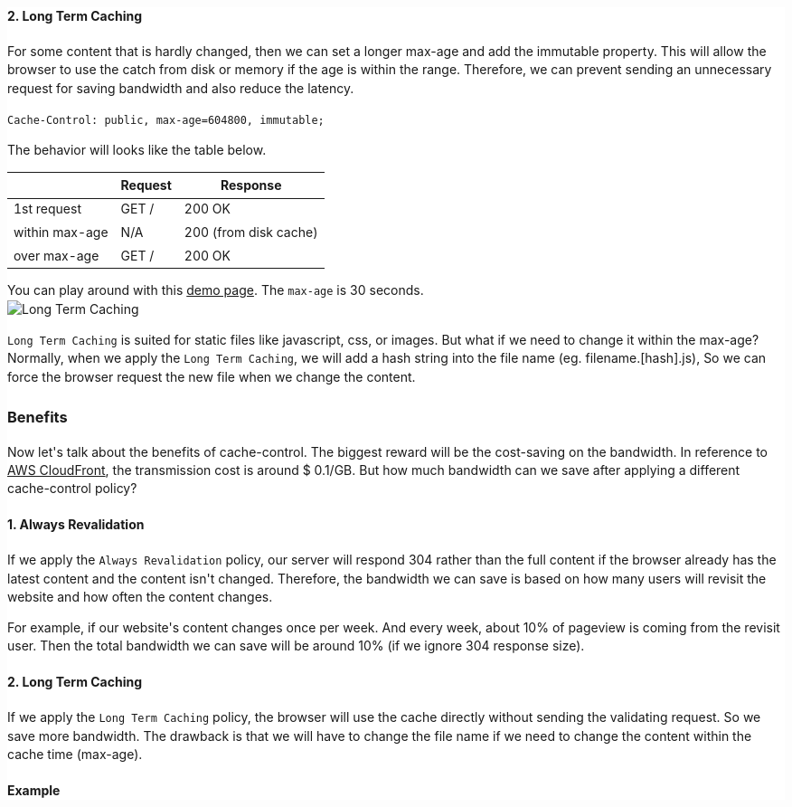 #### 2. Long Term Caching

For some content that is hardly changed, then we can set a longer max-age and add the immutable property. This will allow the browser to use the catch from disk or memory if the age is within the range. Therefore, we can prevent sending an unnecessary request for saving bandwidth and also reduce the latency.

```
Cache-Control: public, max-age=604800, immutable;
```

The behavior will looks like the table below.

|                | Request | Response              |
| -------------- | ------- | --------------------- |
| 1st request    | GET /   | 200 OK                |
| within max-age | N/A     | 200 (from disk cache) |
| over max-age   | GET /   | 200 OK                |

You can play around with this [demo page](https://nextjs-cache-control.now.sh/tos). The `max-age` is 30 seconds.  
![Long Term Caching](https://i.imgur.com/wcN4PrT.png)

`Long Term Caching` is suited for static files like javascript, css, or images. But what if we need to change it within the max-age? Normally, when we apply the `Long Term Caching`, we will add a hash string into the file name (eg. filename.[hash].js), So we can force the browser request the new file when we change the content.

### Benefits <a name="benefits"></a>

Now let's talk about the benefits of cache-control. The biggest reward will be the cost-saving on the bandwidth. In reference to [AWS CloudFront](https://aws.amazon.com/cloudfront/pricing/?nc1=h_ls), the transmission cost is around \$ 0.1/GB. But how much bandwidth can we save after applying a different cache-control policy?

#### 1. Always Revalidation

If we apply the `Always Revalidation` policy, our server will respond 304 rather than the full content if the browser already has the latest content and the content isn't changed. Therefore, the bandwidth we can save is based on how many users will revisit the website and how often the content changes.

For example, if our website's content changes once per week. And every week, about 10% of pageview is coming from the revisit user. Then the total bandwidth we can save will be around 10% (if we ignore 304 response size).

#### 2. Long Term Caching

If we apply the `Long Term Caching` policy, the browser will use the cache directly without sending the validating request. So we save more bandwidth. The drawback is that we will have to change the file name if we need to change the content within the cache time (max-age).

#### Example
